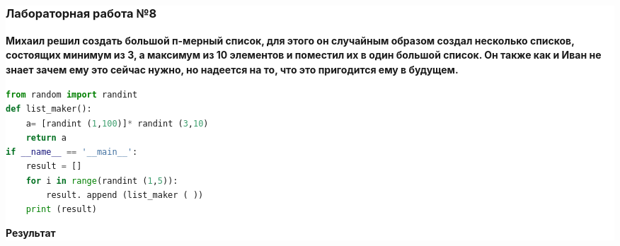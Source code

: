 

### Лабораторная работа №8
**Михаил решил создать большой п-мерный список, для этого он случайным образом создал несколько списков, состоящих минимум из 3, а максимум из 10 элементов и поместил их в один большой список.
Он также как и Иван не знает зачем ему это сейчас нужно, но надеется на то, что это пригодится ему в будущем.**

```python
from random import randint
def list_maker():
    a= [randint (1,100)]* randint (3,10) 
    return a
if __name__ == '__main__':
    result = []
    for i in range(randint (1,5)):
        result. append (list_maker ( ))
    print (result)

```

**Результат**

